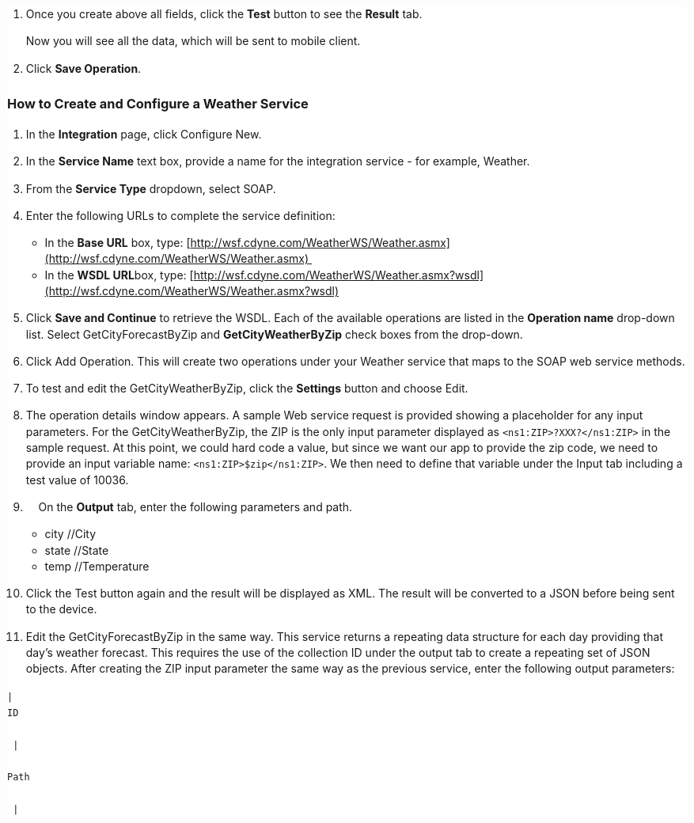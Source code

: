 
1.  Once you create above all fields, click the **Test** button to see the **Result** tab.
    
    Now you will see all the data, which will be sent to mobile client.
    

1.  Click **Save Operation**.

### How to Create and Configure a Weather Service

1.  In the **Integration** page, click Configure New.
2.  In the **Service Name** text box, provide a name for the integration service - for example, Weather.
3.  From the **Service Type** dropdown, select SOAP.
4.  Enter the following URLs to complete the service definition:
    
    *   In the **Base URL** box, type: [http://wsf.cdyne.com/WeatherWS/Weather.asmx](http://wsf.cdyne.com/WeatherWS/Weather.asmx) 
    *   In the **WSDL URL**box, type: [http://wsf.cdyne.com/WeatherWS/Weather.asmx?wsdl](http://wsf.cdyne.com/WeatherWS/Weather.asmx?wsdl)
5.  Click **Save and Continue** to retrieve the WSDL. Each of the available operations are listed in the **Operation name** drop-down list. Select GetCityForecastByZip and **GetCityWeatherByZip** check boxes from the drop-down.

5.  Click Add Operation. This will create two operations under your Weather service that maps to the SOAP web service methods.
6.  To test and edit the GetCityWeatherByZip, click the **Settings** button and choose Edit.
7.  The operation details window appears. A sample Web service request is provided showing a placeholder for any input parameters. For the GetCityWeatherByZip, the ZIP is the only input parameter displayed as `<ns1:ZIP>?XXX?</ns1:ZIP>` in the sample request. At this point, we could hard code a value, but since we want our app to provide the zip code, we need to provide an input variable name: `<ns1:ZIP>$zip</ns1:ZIP>`. We then need to define that variable under the Input tab including a test value of 10036.

1.      On the **Output** tab, enter the following parameters and path.
    *   city //City
    *   state //State
    *   temp //Temperature

9.  Click the Test button again and the result will be displayed as XML. The result will be converted to a JSON before being sent to the device.
10.  Edit the GetCityForecastByZip in the same way. This service returns a repeating data structure for each day providing that day’s weather forecast. This requires the use of the collection ID under the output tab to create a repeating set of JSON objects. After creating the ZIP input parameter the same way as the previous service, enter the following output parameters:
    
       
    | 
    ID
    
     | 
    
    Path
    
     | 
    